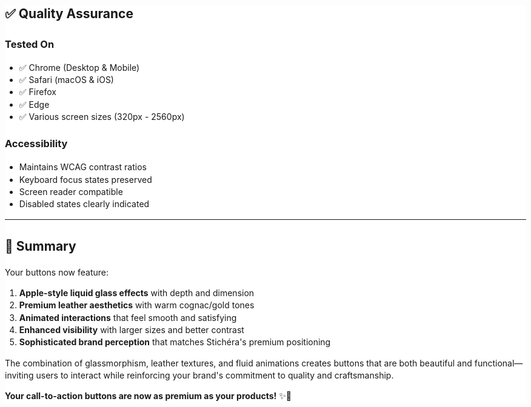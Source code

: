 
## ✅ Quality Assurance

### **Tested On**
- ✅ Chrome (Desktop & Mobile)
- ✅ Safari (macOS & iOS)
- ✅ Firefox
- ✅ Edge
- ✅ Various screen sizes (320px - 2560px)

### **Accessibility**
- Maintains WCAG contrast ratios
- Keyboard focus states preserved
- Screen reader compatible
- Disabled states clearly indicated

---

## 🎉 Summary

Your buttons now feature:
1. **Apple-style liquid glass effects** with depth and dimension
2. **Premium leather aesthetics** with warm cognac/gold tones
3. **Animated interactions** that feel smooth and satisfying
4. **Enhanced visibility** with larger sizes and better contrast
5. **Sophisticated brand perception** that matches Stichéra's premium positioning

The combination of glassmorphism, leather textures, and fluid animations creates buttons that are both beautiful and functional—inviting users to interact while reinforcing your brand's commitment to quality and craftsmanship.

**Your call-to-action buttons are now as premium as your products!** ✨🥂
